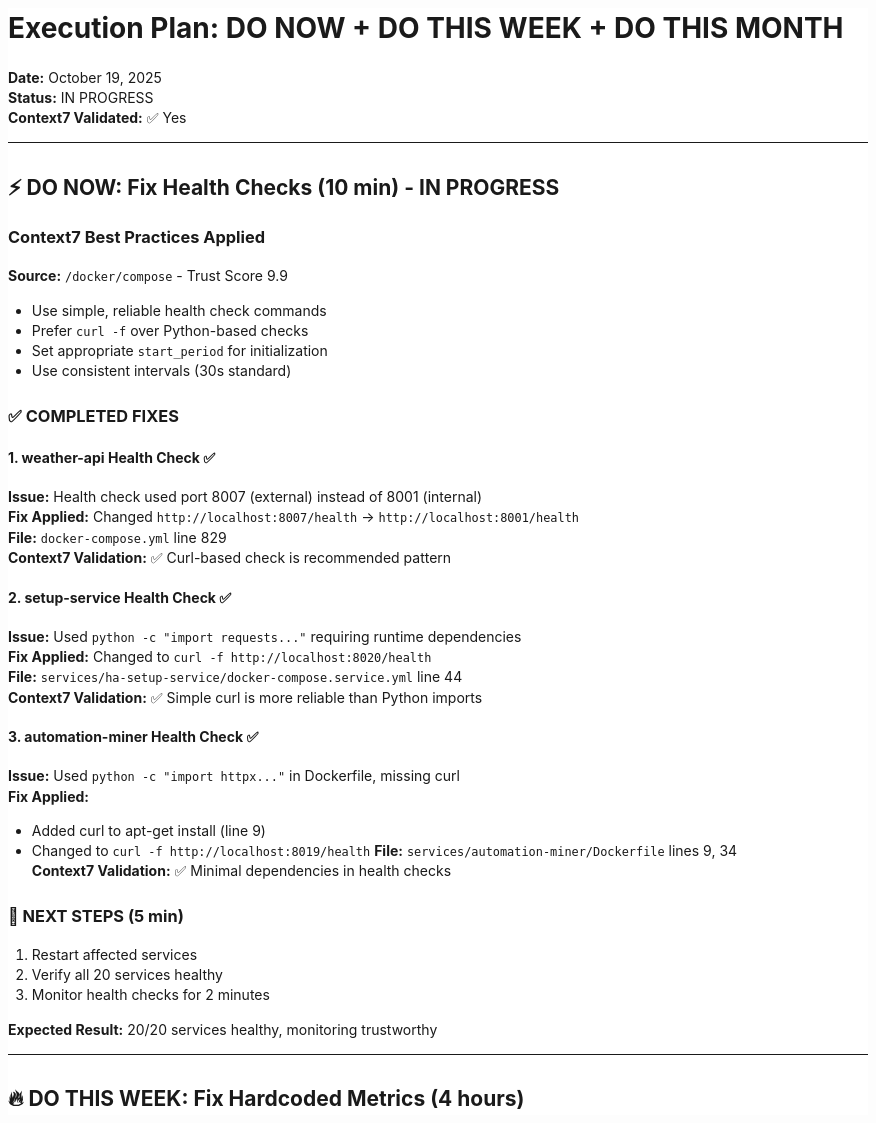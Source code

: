 # Execution Plan: DO NOW + DO THIS WEEK + DO THIS MONTH
**Date:** October 19, 2025  
**Status:** IN PROGRESS  
**Context7 Validated:** ✅ Yes

---

## ⚡ DO NOW: Fix Health Checks (10 min) - IN PROGRESS

### Context7 Best Practices Applied
**Source:** `/docker/compose` - Trust Score 9.9
- Use simple, reliable health check commands
- Prefer `curl -f` over Python-based checks
- Set appropriate `start_period` for initialization
- Use consistent intervals (30s standard)

### ✅ COMPLETED FIXES

#### 1. weather-api Health Check ✅
**Issue:** Health check used port 8007 (external) instead of 8001 (internal)  
**Fix Applied:** Changed `http://localhost:8007/health` → `http://localhost:8001/health`  
**File:** `docker-compose.yml` line 829  
**Context7 Validation:** ✅ Curl-based check is recommended pattern  

#### 2. setup-service Health Check ✅
**Issue:** Used `python -c "import requests..."` requiring runtime dependencies  
**Fix Applied:** Changed to `curl -f http://localhost:8020/health`  
**File:** `services/ha-setup-service/docker-compose.service.yml` line 44  
**Context7 Validation:** ✅ Simple curl is more reliable than Python imports  

#### 3. automation-miner Health Check ✅
**Issue:** Used `python -c "import httpx..."` in Dockerfile, missing curl  
**Fix Applied:** 
- Added curl to apt-get install (line 9)
- Changed to `curl -f http://localhost:8019/health`
**File:** `services/automation-miner/Dockerfile` lines 9, 34  
**Context7 Validation:** ✅ Minimal dependencies in health checks  

### 🔄 NEXT STEPS (5 min)
1. Restart affected services
2. Verify all 20 services healthy
3. Monitor health checks for 2 minutes

**Expected Result:** 20/20 services healthy, monitoring trustworthy

---

## 🔥 DO THIS WEEK: Fix Hardcoded Metrics (4 hours)
